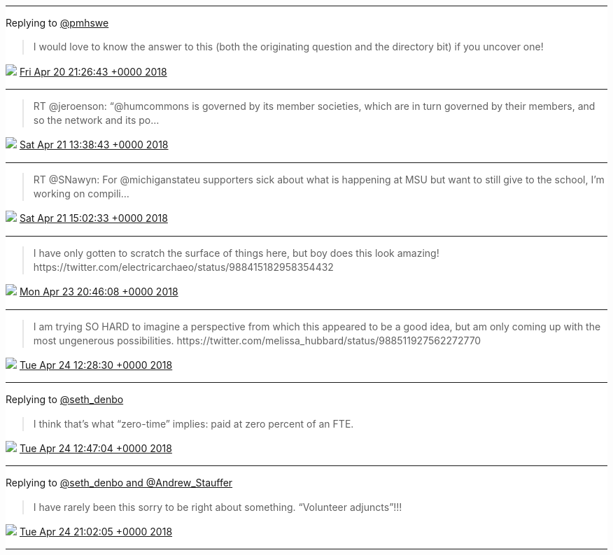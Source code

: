 ----

Replying to [@pmhswe](https://twitter.com/pmhswe/status/987395065441071104)

> I would love to know the answer to this \(both the originating question and the directory bit\) if you uncover one\!

<img src="../../media/tweet.ico" width="12" /> [Fri Apr 20 21:26:43 +0000 2018](https://twitter.com/kfitz/status/987442461567045632)

----

> RT @jeroenson: “@humcommons is governed by its member societies, which are in turn governed by their members, and so the network and its po…

<img src="../../media/tweet.ico" width="12" /> [Sat Apr 21 13:38:43 +0000 2018](https://twitter.com/kfitz/status/987687073590206466)

----

> RT @SNawyn: For @michiganstateu supporters sick about what is happening at MSU but want to still give to the school, I’m working on compili…

<img src="../../media/tweet.ico" width="12" /> [Sat Apr 21 15:02:33 +0000 2018](https://twitter.com/kfitz/status/987708173384650752)

----

> I have only gotten to scratch the surface of things here, but boy does this look amazing\! https://twitter\.com/electricarchaeo/status/988415182958354432

<img src="../../media/tweet.ico" width="12" /> [Mon Apr 23 20:46:08 +0000 2018](https://twitter.com/kfitz/status/988519414797623300)

----

> I am trying SO HARD to imagine a perspective from which this appeared to be a good idea, but am only coming up with the most ungenerous possibilities\. https://twitter\.com/melissa\_hubbard/status/988511927562272770

<img src="../../media/tweet.ico" width="12" /> [Tue Apr 24 12:28:30 +0000 2018](https://twitter.com/kfitz/status/988756565317640193)

----

Replying to [@seth\_denbo](https://twitter.com/seth_denbo/status/988760570252943360)

> I think that’s what “zero\-time” implies: paid at zero percent of an FTE\.

<img src="../../media/tweet.ico" width="12" /> [Tue Apr 24 12:47:04 +0000 2018](https://twitter.com/kfitz/status/988761241740103683)

----

Replying to [@seth\_denbo and @Andrew\_Stauffer](https://twitter.com/seth_denbo/status/988885465649569792)

> I have rarely been this sorry to be right about something\. “Volunteer adjuncts”\!\!\!

<img src="../../media/tweet.ico" width="12" /> [Tue Apr 24 21:02:05 +0000 2018](https://twitter.com/kfitz/status/988885816121462785)

----
